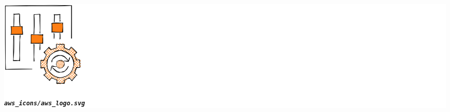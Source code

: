<img width="150" src="https://github.com/binxio/svg-assets/raw/main/aws_icons/aws_config.svg" alt="aws_icons/aws_config.svg"/>

##### `aws_icons/aws_logo.svg`